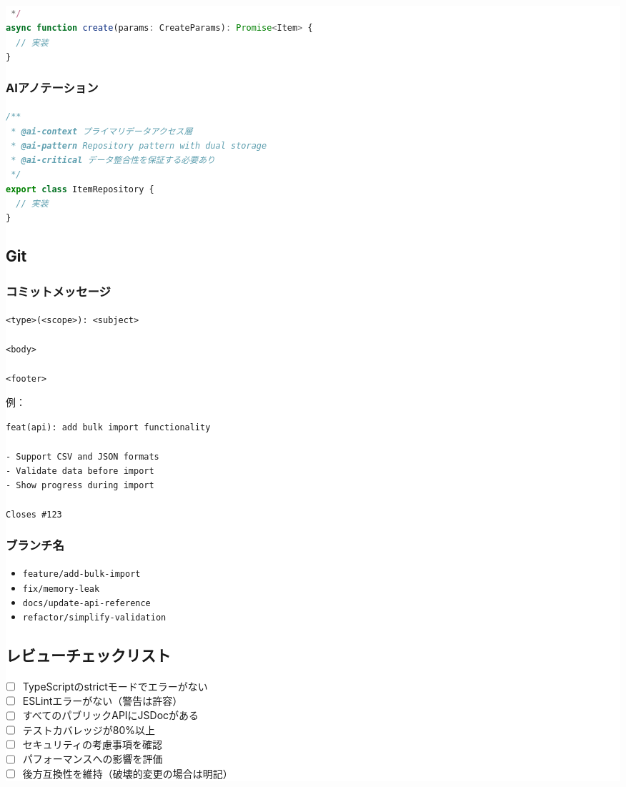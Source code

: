 ```typescript
 */
async function create(params: CreateParams): Promise<Item> {
  // 実装
}
```

### AIアノテーション

```typescript
/**
 * @ai-context プライマリデータアクセス層
 * @ai-pattern Repository pattern with dual storage
 * @ai-critical データ整合性を保証する必要あり
 */
export class ItemRepository {
  // 実装
}
```

## Git

### コミットメッセージ

```
<type>(<scope>): <subject>

<body>

<footer>
```

例：
```
feat(api): add bulk import functionality

- Support CSV and JSON formats
- Validate data before import
- Show progress during import

Closes #123
```

### ブランチ名

- `feature/add-bulk-import`
- `fix/memory-leak`
- `docs/update-api-reference`
- `refactor/simplify-validation`

## レビューチェックリスト

- [ ] TypeScriptのstrictモードでエラーがない
- [ ] ESLintエラーがない（警告は許容）
- [ ] すべてのパブリックAPIにJSDocがある
- [ ] テストカバレッジが80%以上
- [ ] セキュリティの考慮事項を確認
- [ ] パフォーマンスへの影響を評価
- [ ] 後方互換性を維持（破壊的変更の場合は明記）
